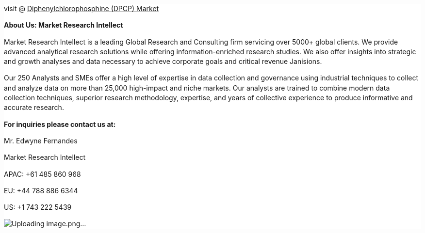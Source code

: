 visit&nbsp;@</strong>&nbsp;</span><span class="font-[700]"><a href="https://www.marketresearchintellect.com/product/global-diphenylchlorophosphine-dpcp-market/?utm_source=Linkedin&utm_medium=843" target="_blank" data-tracking-control-name="article-ssr-frontend-pulse_little-text-block" data-tracking-will-navigate="" data-test-link="">Diphenylchlorophosphine (DPCP) Market</a></span></p><p><strong><span class="font-[700]">About Us: Market Research Intellect</span></strong></p><p><span class="">Market Research Intellect is a leading Global Research and Consulting firm servicing over 5000+ global clients. We provide advanced analytical research solutions while offering information-enriched research studies.&nbsp;</span>We also offer insights into strategic and growth analyses and data necessary to achieve corporate goals and critical revenue Janisions.</p><p><span class="">Our 250 Analysts and SMEs offer a high level of expertise in data collection and governance using industrial techniques to collect and analyze data on more than 25,000 high-impact and niche markets. Our analysts are trained to combine modern data collection techniques, superior research methodology, expertise, and years of collective experience to produce informative and accurate research.</span></p><p><strong>For inquiries please contact us at:</strong></p><p>Mr. Edwyne Fernandes</p><p>Market Research Intellect</p><p>APAC: +61 485 860 968</p><p>EU: +44 788 886 6344</p><p>US: +1 743 222 5439</p>
![Uploading image.png…]()
